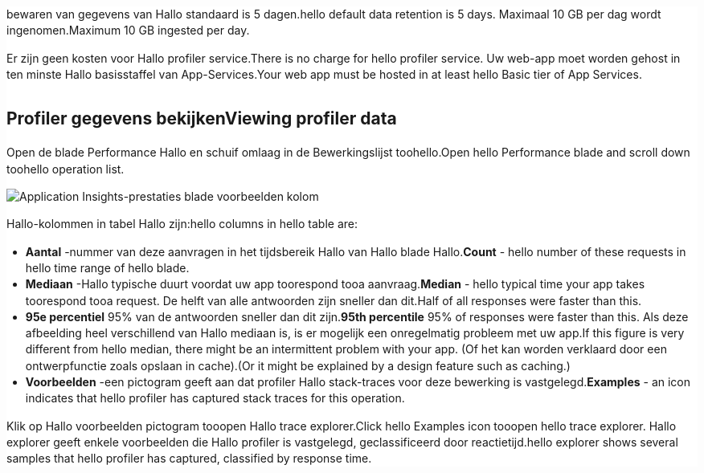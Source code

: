 <span data-ttu-id="3dab5-137">bewaren van gegevens van Hallo standaard is 5 dagen.</span><span class="sxs-lookup"><span data-stu-id="3dab5-137">hello default data retention is 5 days.</span></span> <span data-ttu-id="3dab5-138">Maximaal 10 GB per dag wordt ingenomen.</span><span class="sxs-lookup"><span data-stu-id="3dab5-138">Maximum 10 GB ingested per day.</span></span>

<span data-ttu-id="3dab5-139">Er zijn geen kosten voor Hallo profiler service.</span><span class="sxs-lookup"><span data-stu-id="3dab5-139">There is no charge for hello profiler service.</span></span> <span data-ttu-id="3dab5-140">Uw web-app moet worden gehost in ten minste Hallo basisstaffel van App-Services.</span><span class="sxs-lookup"><span data-stu-id="3dab5-140">Your web app must be hosted in at least hello Basic tier of App Services.</span></span>

## <a name="viewing-profiler-data"></a><span data-ttu-id="3dab5-141">Profiler gegevens bekijken</span><span class="sxs-lookup"><span data-stu-id="3dab5-141">Viewing profiler data</span></span>

<span data-ttu-id="3dab5-142">Open de blade Performance Hallo en schuif omlaag in de Bewerkingslijst toohello.</span><span class="sxs-lookup"><span data-stu-id="3dab5-142">Open hello Performance blade and scroll down toohello operation list.</span></span>




![Application Insights-prestaties blade voorbeelden kolom][performance-blade-examples]

<span data-ttu-id="3dab5-144">Hallo-kolommen in tabel Hallo zijn:</span><span class="sxs-lookup"><span data-stu-id="3dab5-144">hello columns in hello table are:</span></span>

* <span data-ttu-id="3dab5-145">**Aantal** -nummer van deze aanvragen in het tijdsbereik Hallo van Hallo blade Hallo.</span><span class="sxs-lookup"><span data-stu-id="3dab5-145">**Count** - hello number of these requests in hello time range of hello blade.</span></span>
* <span data-ttu-id="3dab5-146">**Mediaan** -Hallo typische duurt voordat uw app toorespond tooa aanvraag.</span><span class="sxs-lookup"><span data-stu-id="3dab5-146">**Median** - hello typical time your app takes toorespond tooa request.</span></span> <span data-ttu-id="3dab5-147">De helft van alle antwoorden zijn sneller dan dit.</span><span class="sxs-lookup"><span data-stu-id="3dab5-147">Half of all responses were faster than this.</span></span>
* <span data-ttu-id="3dab5-148">**95e percentiel** 95% van de antwoorden sneller dan dit zijn.</span><span class="sxs-lookup"><span data-stu-id="3dab5-148">**95th percentile** 95% of responses were faster than this.</span></span> <span data-ttu-id="3dab5-149">Als deze afbeelding heel verschillend van Hallo mediaan is, is er mogelijk een onregelmatig probleem met uw app.</span><span class="sxs-lookup"><span data-stu-id="3dab5-149">If this figure is very different from hello median, there might be an intermittent problem with your app.</span></span> <span data-ttu-id="3dab5-150">(Of het kan worden verklaard door een ontwerpfunctie zoals opslaan in cache).</span><span class="sxs-lookup"><span data-stu-id="3dab5-150">(Or it might be explained by a design feature such as caching.)</span></span>
* <span data-ttu-id="3dab5-151">**Voorbeelden** -een pictogram geeft aan dat profiler Hallo stack-traces voor deze bewerking is vastgelegd.</span><span class="sxs-lookup"><span data-stu-id="3dab5-151">**Examples** - an icon indicates that hello profiler has captured stack traces for this operation.</span></span>

<span data-ttu-id="3dab5-152">Klik op Hallo voorbeelden pictogram tooopen Hallo trace explorer.</span><span class="sxs-lookup"><span data-stu-id="3dab5-152">Click hello Examples icon tooopen hello trace explorer.</span></span> <span data-ttu-id="3dab5-153">Hallo explorer geeft enkele voorbeelden die Hallo profiler is vastgelegd, geclassificeerd door reactietijd.</span><span class="sxs-lookup"><span data-stu-id="3dab5-153">hello explorer shows several samples that hello profiler has captured, classified by response time.</span></span>


[performance-blade]: ./media/app-insights-profiler/performance-blade.png
[performance-blade-examples]: ./media/app-insights-profiler/performance-blade-examples.png
[trace-explorer]: ./media/app-insights-profiler/trace-explorer.png
[trace-explorer-toolbar]: ./media/app-insights-profiler/trace-explorer-toolbar.png
[trace-explorer-hint-tip]: ./media/app-insights-profiler/trace-explorer-hint-tip.png
[trace-explorer-hot-path]: ./media/app-insights-profiler/trace-explorer-hot-path.png
[enable-profiler-banner]: ./media/app-insights-profiler/enable-profiler-banner.png
[disable-profiler-webjob]: ./media/app-insights-profiler/disable-profiler-webjob.png
[linked app services]: ./media/app-insights-profiler/linked-app-services.png